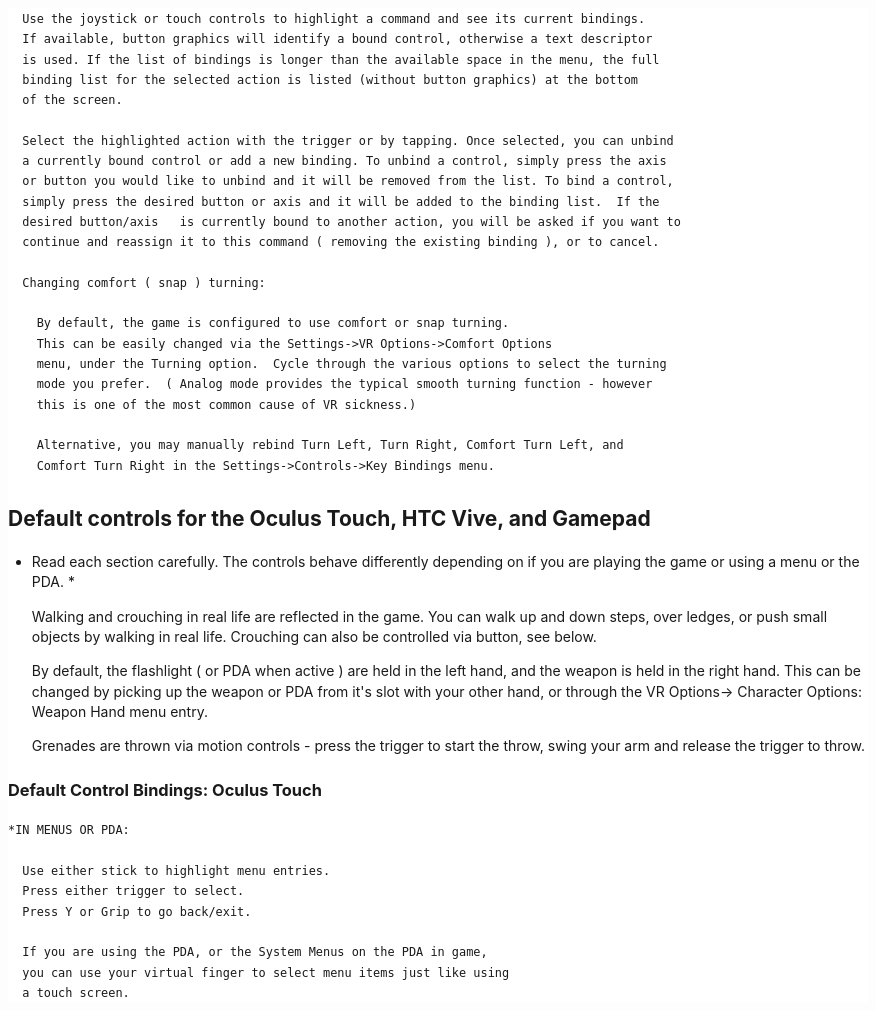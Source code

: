 	  Use the joystick or touch controls to highlight a command and see its current bindings.
	  If available, button graphics will identify a bound control, otherwise a text descriptor
	  is used. If the list of bindings is longer than the available space in the menu, the full
	  binding list for the selected action is listed (without button graphics) at the bottom
	  of the screen.

	  Select the highlighted action with the trigger or by tapping. Once selected, you can unbind
	  a currently bound control or add a new binding. To unbind a control, simply press the axis
	  or button you would like to unbind and it will be removed from the list. To bind a control,
	  simply press the desired button or axis and it will be added to the binding list.  If the
	  desired button/axis	is currently bound to another action, you will be asked if you want to
	  continue and reassign it to this command ( removing the existing binding ), or to cancel.

	  Changing comfort ( snap ) turning:

	    By default, the game is configured to use comfort or snap turning.
	    This can be easily changed via the Settings->VR Options->Comfort Options
	    menu, under the Turning option.  Cycle through the various options to select the turning
	    mode you prefer.  ( Analog mode provides the typical smooth turning function - however
	    this is one of the most common cause of VR sickness.)

	    Alternative, you may manually rebind Turn Left, Turn Right, Comfort Turn Left, and
	    Comfort Turn Right in the Settings->Controls->Key Bindings menu.



Default controls for the Oculus Touch, HTC Vive, and Gamepad
------------------------------------------------------------

*	Read each section carefully. The controls behave differently depending
	on if you are playing the game or using a menu or the PDA. *


	Walking and crouching in real life are reflected in the game. You can
	walk up and down steps, over ledges, or push small objects by walking in
	real life.  Crouching can also be controlled via button, see below.

	By default, the flashlight ( or PDA when active ) are held in the left hand,
	and the weapon is held in the right hand.  This can be changed by picking up the
	weapon or PDA from it's slot with your other hand, or through the VR Options->
	Character Options: Weapon Hand menu entry.

	Grenades are thrown via motion controls - press
	the trigger to start the throw, swing your arm and release the trigger to throw.


  ### Default Control Bindings: Oculus Touch

	*IN MENUS OR PDA:

	  Use either stick to highlight menu entries.
	  Press either trigger to select.
	  Press Y or Grip to go back/exit.

	  If you are using the PDA, or the System Menus on the PDA in game,
	  you can use your virtual finger to select menu items just like using
	  a touch screen.
